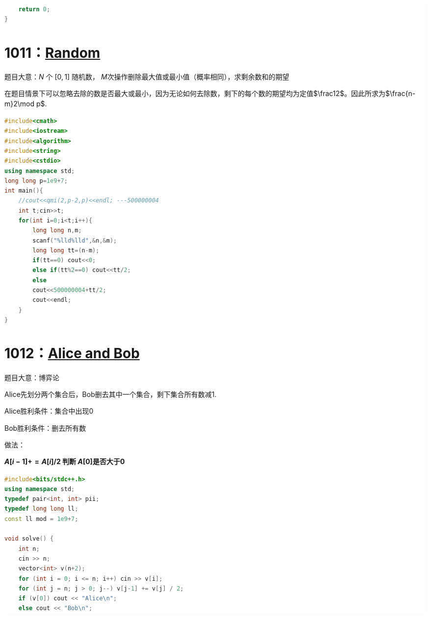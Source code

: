 ```c++
    return 0;
}

```

# 1011：[Random](http://acm.hdu.edu.cn/showproblem.php?pid=7148)

题目大意：$N$ 个 $[0,1]$ 随机数， $M$次操作删除最大值或最小值（概率相同），求剩余数和的期望

在题目情景下可以忽略去除的数是否最大或最小，因为无论如何去除数，剩下的每个数的期望均为定值$\frac12$。因此所求为$\frac{n-m}2\mod p$.

```c++
#include<cmath>
#include<iostream>
#include<algorithm>
#include<string>
#include<cstdio>
using namespace std;
long long p=1e9+7;
int main(){
    //cout<<qmi(2,p-2,p)<<endl; ---500000004
    int t;cin>>t;
    for(int i=0;i<t;i++){
        long long n,m;
        scanf("%lld%lld",&n,&m);
        long long tt=(n-m);
        if(tt==0) cout<<0;
        else if(tt%2==0) cout<<tt/2;
        else 
		cout<<500000004+tt/2;
        cout<<endl;
    } 
}
```

# 1012：[Alice and Bob](http://acm.hdu.edu.cn/showproblem.php?pid=7149)

题目大意：博弈论

Alice先划分两个集合后，Bob删去其中一个集合，剩下集合所有数减1.

Alice胜利条件：集合中出现0

Bob胜利条件：删去所有数

做法：

**$A[i-1]+=A[i]/2$ 判断 $A[0]$是否大于0**

```c++
#include<bits/stdc++.h>
using namespace std;
typedef pair<int, int> pii;
typedef long long ll;
const ll mod = 1e9+7;

void solve() {
    int n;
    cin >> n;
    vector<int> v(n+2);
    for (int i = 0; i <= n; i++) cin >> v[i];
    for (int j = n; j > 0; j--) v[j-1] += v[j] / 2;
    if (v[0]) cout << "Alice\n";
    else cout << "Bob\n";
```